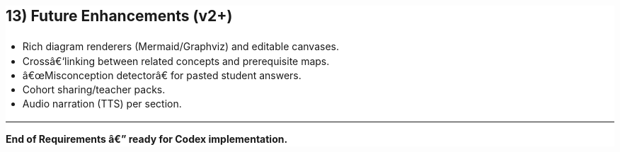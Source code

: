 ## 13) Future Enhancements (v2+)

- Rich diagram renderers (Mermaid/Graphviz) and editable canvases.  
- Crossâ€‘linking between related concepts and prerequisite maps.  
- â€œMisconception detectorâ€ for pasted student answers.  
- Cohort sharing/teacher packs.  
- Audio narration (TTS) per section.

---

**End of Requirements â€” ready for Codex implementation.**